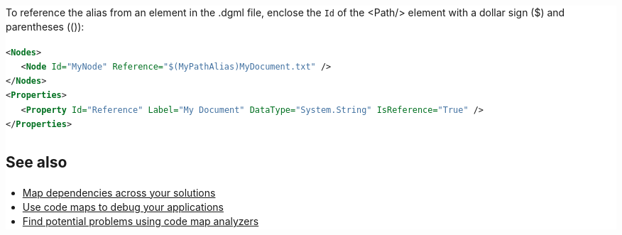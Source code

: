To reference the alias from an element in the .dgml file, enclose the `Id` of the \<Path/> element with a dollar sign ($) and parentheses (()):

```xml
<Nodes>
   <Node Id="MyNode" Reference="$(MyPathAlias)MyDocument.txt" />
</Nodes>
<Properties>
   <Property Id="Reference" Label="My Document" DataType="System.String" IsReference="True" />
</Properties>
```

## See also

- [Map dependencies across your solutions](../modeling/map-dependencies-across-your-solutions.md)
- [Use code maps to debug your applications](../modeling/use-code-maps-to-debug-your-applications.md)
- [Find potential problems using code map analyzers](../modeling/find-potential-problems-using-code-map-analyzers.md)